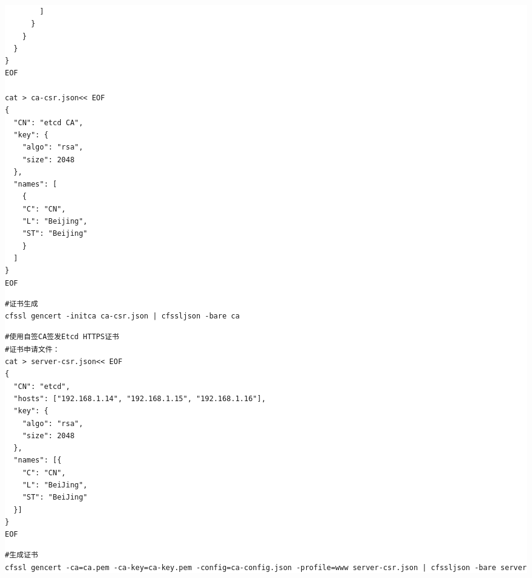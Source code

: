```shell
        ] 
      } 
    } 
  } 
}
EOF

cat > ca-csr.json<< EOF 
{ 
  "CN": "etcd CA", 
  "key": { 
    "algo": "rsa", 
    "size": 2048 
  },
  "names": [ 
    { 
    "C": "CN", 
    "L": "Beijing", 
    "ST": "Beijing" 
    } 
  ] 
}
EOF
```

```shell
#证书生成
cfssl gencert -initca ca-csr.json | cfssljson -bare ca
```

```shell
#使用自签CA签发Etcd HTTPS证书
#证书申请文件：
cat > server-csr.json<< EOF
{
  "CN": "etcd",
  "hosts": ["192.168.1.14", "192.168.1.15", "192.168.1.16"],
  "key": {
    "algo": "rsa",
    "size": 2048
  },
  "names": [{
    "C": "CN",
    "L": "BeiJing",
    "ST": "BeiJing"
  }]
}
EOF
```

```shell
#生成证书
cfssl gencert -ca=ca.pem -ca-key=ca-key.pem -config=ca-config.json -profile=www server-csr.json | cfssljson -bare server
```
